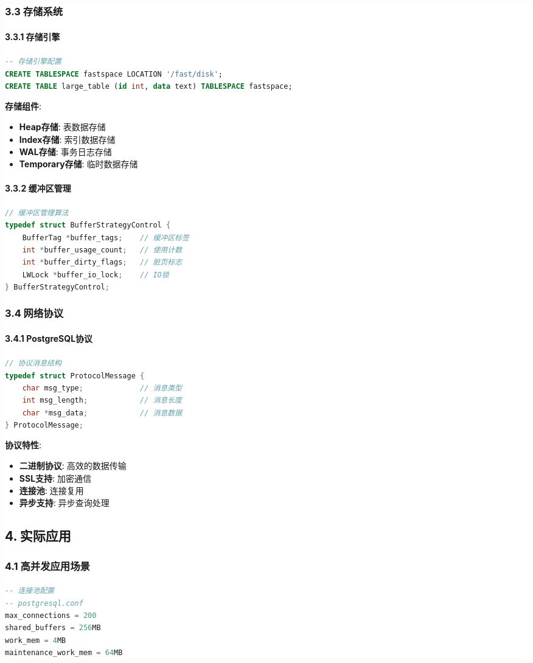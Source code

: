 ### 3.3 存储系统

#### 3.3.1 存储引擎

```sql
-- 存储引擎配置
CREATE TABLESPACE fastspace LOCATION '/fast/disk';
CREATE TABLE large_table (id int, data text) TABLESPACE fastspace;
```

**存储组件**:

- **Heap存储**: 表数据存储
- **Index存储**: 索引数据存储
- **WAL存储**: 事务日志存储
- **Temporary存储**: 临时数据存储

#### 3.3.2 缓冲区管理

```c
// 缓冲区管理算法
typedef struct BufferStrategyControl {
    BufferTag *buffer_tags;    // 缓冲区标签
    int *buffer_usage_count;   // 使用计数
    int *buffer_dirty_flags;   // 脏页标志
    LWLock *buffer_io_lock;    // IO锁
} BufferStrategyControl;
```

### 3.4 网络协议

#### 3.4.1 PostgreSQL协议

```c
// 协议消息结构
typedef struct ProtocolMessage {
    char msg_type;             // 消息类型
    int msg_length;            // 消息长度
    char *msg_data;            // 消息数据
} ProtocolMessage;
```

**协议特性**:

- **二进制协议**: 高效的数据传输
- **SSL支持**: 加密通信
- **连接池**: 连接复用
- **异步支持**: 异步查询处理

## 4. 实际应用

### 4.1 高并发应用场景

```sql
-- 连接池配置
-- postgresql.conf
max_connections = 200
shared_buffers = 256MB
work_mem = 4MB
maintenance_work_mem = 64MB
```
